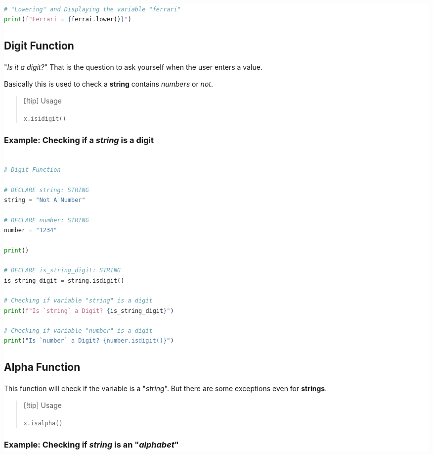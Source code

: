 ```python
# "Lowering" and Displaying the variable "ferrari"
print(f"Ferrari = {ferrai.lower()}")

```

## Digit Function

"*Is it a digit?*" That is the question to ask yourself when the user enters a value.

Basically this is used to check a **string** contains *numbers* or *not*.

>[!tip] Usage
>```python
>x.isidigit()
>```

### Example: Checking if a *string* is a digit

```python

# Digit Function

# DECLARE string: STRING
string = "Not A Number"

# DECLARE number: STRING
number = "1234"

print()

# DECLARE is_string_digit: STRING
is_string_digit = string.isdigit()

# Checking if variable "string" is a digit
print(f"Is `string` a Digit? {is_string_digit}")

# Checking if variable "number" is a digit
print("Is `number` a Digit? {number.isdigit()}")

```

## Alpha Function

This function will check if the variable is a "*string*". But there are some exceptions even for **strings**.

>[!tip] Usage
>```python
>x.isalpha()
>```

### Example: Checking if *string* is an "*alphabet*"
